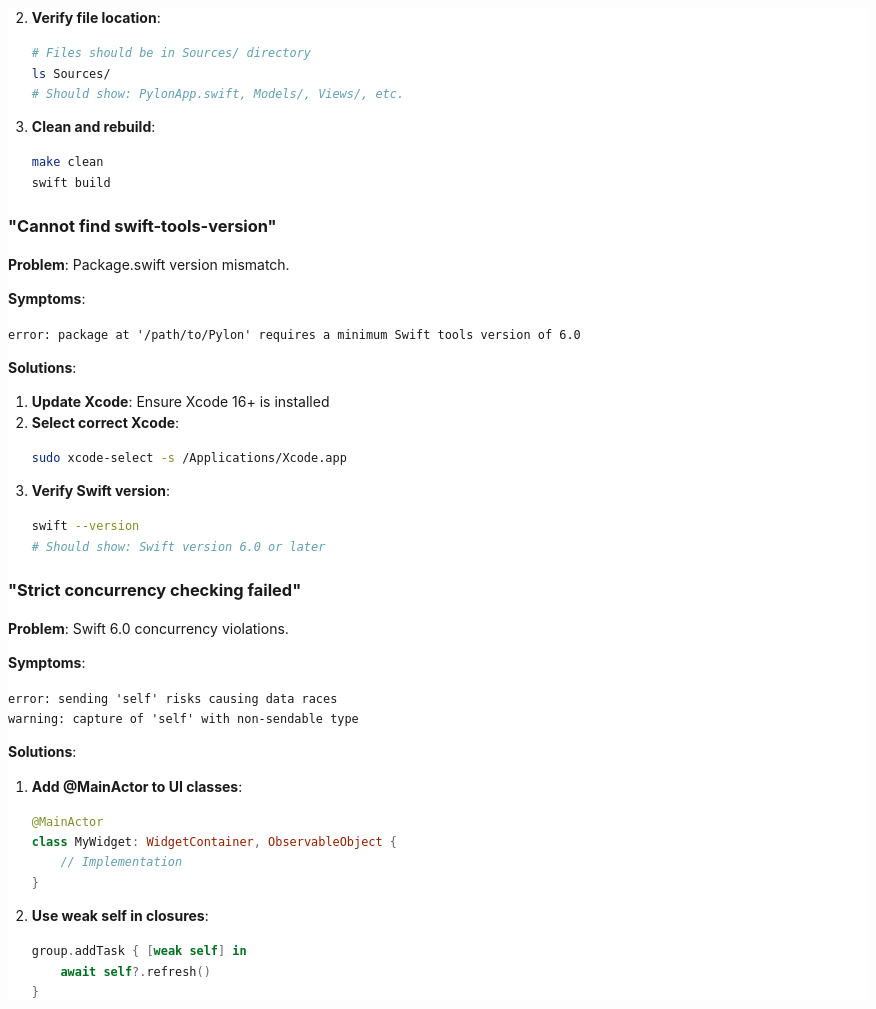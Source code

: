 2. **Verify file location**:
   ```bash
   # Files should be in Sources/ directory
   ls Sources/
   # Should show: PylonApp.swift, Models/, Views/, etc.
   ```

3. **Clean and rebuild**:
   ```bash
   make clean
   swift build
   ```

### "Cannot find swift-tools-version"

**Problem**: Package.swift version mismatch.

**Symptoms**:
```
error: package at '/path/to/Pylon' requires a minimum Swift tools version of 6.0
```

**Solutions**:
1. **Update Xcode**: Ensure Xcode 16+ is installed
2. **Select correct Xcode**:
   ```bash
   sudo xcode-select -s /Applications/Xcode.app
   ```
3. **Verify Swift version**:
   ```bash
   swift --version
   # Should show: Swift version 6.0 or later
   ```

### "Strict concurrency checking failed"

**Problem**: Swift 6.0 concurrency violations.

**Symptoms**:
```
error: sending 'self' risks causing data races
warning: capture of 'self' with non-sendable type
```

**Solutions**:
1. **Add @MainActor to UI classes**:
   ```swift
   @MainActor
   class MyWidget: WidgetContainer, ObservableObject {
       // Implementation
   }
   ```

2. **Use weak self in closures**:
   ```swift
   group.addTask { [weak self] in
       await self?.refresh()
   }
   ```
